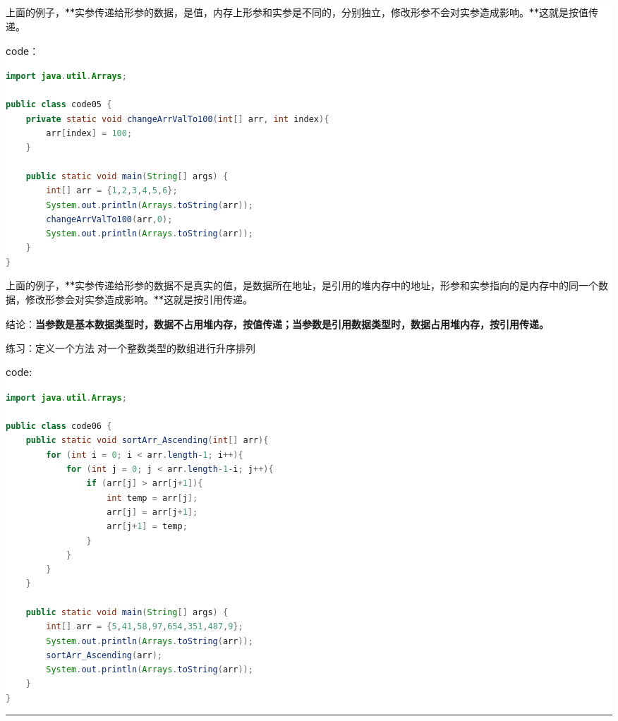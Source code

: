 上面的例子，**实参传递给形参的数据，是值，内存上形参和实参是不同的，分别独立，修改形参不会对实参造成影响。**这就是按值传递。

code：

```java
import java.util.Arrays;

public class code05 {
    private static void changeArrValTo100(int[] arr, int index){
        arr[index] = 100;
    }

    public static void main(String[] args) {
        int[] arr = {1,2,3,4,5,6};
        System.out.println(Arrays.toString(arr));
        changeArrValTo100(arr,0);
        System.out.println(Arrays.toString(arr));
    }
}
```

上面的例子，**实参传递给形参的数据不是真实的值，是数据所在地址，是引用的堆内存中的地址，形参和实参指向的是内存中的同一个数据，修改形参会对实参造成影响。**这就是按引用传递。

结论：**当参数是基本数据类型时，数据不占用堆内存，按值传递；当参数是引用数据类型时，数据占用堆内存，按引用传递。**

练习：定义一个方法 对一个整数类型的数组进行升序排列

code:

```java
import java.util.Arrays;

public class code06 {
    public static void sortArr_Ascending(int[] arr){
        for (int i = 0; i < arr.length-1; i++){
            for (int j = 0; j < arr.length-1-i; j++){
                if (arr[j] > arr[j+1]){
                    int temp = arr[j];
                    arr[j] = arr[j+1];
                    arr[j+1] = temp;
                }
            }
        }
    }

    public static void main(String[] args) {
        int[] arr = {5,41,58,97,654,351,487,9};
        System.out.println(Arrays.toString(arr));
        sortArr_Ascending(arr);
        System.out.println(Arrays.toString(arr));
    }
}
```

------------
